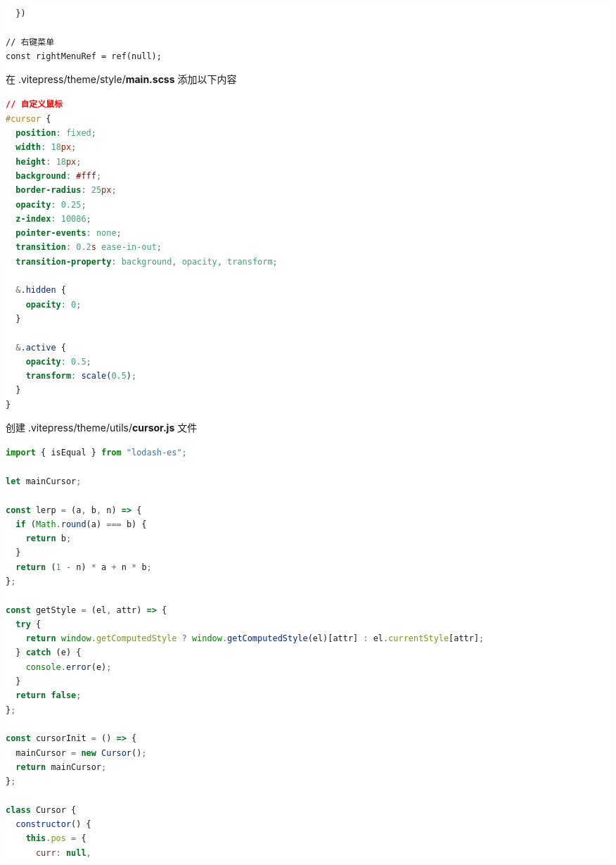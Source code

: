 ```vue{4,12-15}
  })

// 右键菜单
const rightMenuRef = ref(null);
```

在 .vitepress/theme/style/**main.scss** 添加以下内容

```CSS
// 自定义鼠标
#cursor {
  position: fixed;
  width: 18px;
  height: 18px;
  background: #fff;
  border-radius: 25px;
  opacity: 0.25;
  z-index: 10086;
  pointer-events: none;
  transition: 0.2s ease-in-out;
  transition-property: background, opacity, transform;

  &.hidden {
    opacity: 0;
  }

  &.active {
    opacity: 0.5;
    transform: scale(0.5);
  }
}
```

创建 .vitepress/theme/utils/**cursor.js** 文件

```js
import { isEqual } from "lodash-es";

let mainCursor;

const lerp = (a, b, n) => {
  if (Math.round(a) === b) {
    return b;
  }
  return (1 - n) * a + n * b;
};

const getStyle = (el, attr) => {
  try {
    return window.getComputedStyle ? window.getComputedStyle(el)[attr] : el.currentStyle[attr];
  } catch (e) {
    console.error(e);
  }
  return false;
};

const cursorInit = () => {
  mainCursor = new Cursor();
  return mainCursor;
};

class Cursor {
  constructor() {
    this.pos = {
      curr: null,
```